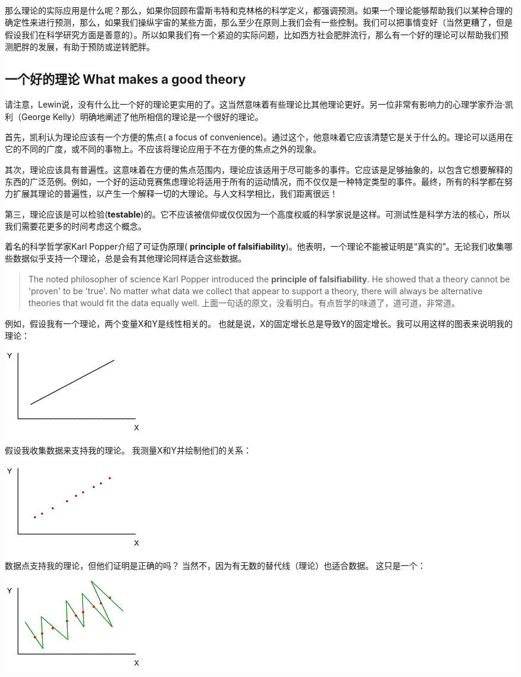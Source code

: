 那么理论的实际应用是什么呢？那么，如果你回顾布雷斯韦特和克林格的科学定义，都强调预测。如果一个理论能够帮助我们以某种合理的确定性来进行预测，那么，如果我们操纵宇宙的某些方面，那么至少在原则上我们会有一些控制。我们可以把事情变好（当然更糟了，但是假设我们在科学研究方面是善意的）。所以如果我们有一个紧迫的实际问题，比如西方社会肥胖流行，那么有一个好的理论可以帮助我们预测肥胖的发展，有助于预防或逆转肥胖。

## 一个好的理论  **What makes a good theory**

请注意，Lewin说，没有什么比一个好的理论更实用的了。这当然意味着有些理论比其他理论更好。另一位非常有影响力的心理学家乔治·凯利（George Kelly）明确地阐述了他所相信的理论是一个很好的理论。

首先，凯利认为理论应该有一个方便的焦点( a focus of convenience)。通过这个，他意味着它应该清楚它是关于什么的。理论可以适用在它的不同的广度，或不同的事物上。不应该将理论应用于不在方便的焦点之外的现象。

其次，理论应该具有普遍性。这意味着在方便的焦点范围内，理论应该适用于尽可能多的事件。它应该是足够抽象的，以包含它想要解释的东西的广泛范例。例如，一个好的运动竞赛焦虑理论将适用于所有的运动情况，而不仅仅是一种特定类型的事件。最终，所有的科学都在努力扩展其理论的普遍性，以产生一个解释一切的大理论。与人文科学相比，我们距离很远！

第三，理论应该是可以检验(**testable**)的。它不应该被信仰或仅仅因为一个高度权威的科学家说是这样。可测试性是科学方法的核心，所以我们需要花更多的时间考虑这个概念。

着名的科学哲学家Karl Popper介绍了可证伪原理( **principle of falsifiability**)。他表明，一个理论不能被证明是“真实的”。无论我们收集哪些数据似乎支持一个理论，总是会有其他理论同样适合这些数据。

> The noted philosopher of science Karl Popper introduced the **principle of falsifiability**. He showed that a theory cannot be 'proven' to be 'true'. No matter what data we collect that appear to support a theory, there will always be alternative theories that would fit the data equally well.  上面一句话的原文，没看明白。有点哲学的味道了，道可道，非常道。

例如，假设我有一个理论，两个变量X和Y是线性相关的。 也就是说，X的固定增长总是导致Y的固定增长。我可以用这样的图表来说明我的理论：

![false1](img/false1.gif)

假设我收集数据来支持我的理论。 我测量X和Y并绘制他们的关系：

![false2](img/false2.gif)

数据点支持我的理论，但他们证明是正确的吗？ 当然不，因为有无数的替代线（理论）也适合数据。 这只是一个：

![false3](img/false3.gif)
